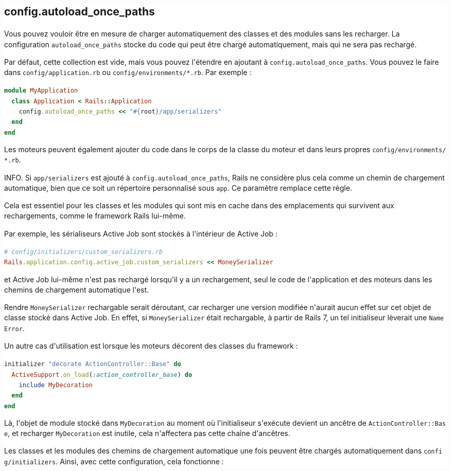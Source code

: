 config.autoload_once_paths
--------------------------

Vous pouvez vouloir être en mesure de charger automatiquement des classes et des modules sans les recharger. La configuration `autoload_once_paths` stocke du code qui peut être chargé automatiquement, mais qui ne sera pas rechargé.

Par défaut, cette collection est vide, mais vous pouvez l'étendre en ajoutant à `config.autoload_once_paths`. Vous pouvez le faire dans `config/application.rb` ou `config/environments/*.rb`. Par exemple :

```ruby
module MyApplication
  class Application < Rails::Application
    config.autoload_once_paths << "#{root}/app/serializers"
  end
end
```

Les moteurs peuvent également ajouter du code dans le corps de la classe du moteur et dans leurs propres `config/environments/*.rb`.

INFO. Si `app/serializers` est ajouté à `config.autoload_once_paths`, Rails ne considère plus cela comme un chemin de chargement automatique, bien que ce soit un répertoire personnalisé sous `app`. Ce paramètre remplace cette règle.

Cela est essentiel pour les classes et les modules qui sont mis en cache dans des emplacements qui survivent aux rechargements, comme le framework Rails lui-même.

Par exemple, les sérialiseurs Active Job sont stockés à l'intérieur de Active Job :

```ruby
# config/initializers/custom_serializers.rb
Rails.application.config.active_job.custom_serializers << MoneySerializer
```

et Active Job lui-même n'est pas rechargé lorsqu'il y a un rechargement, seul le code de l'application et des moteurs dans les chemins de chargement automatique l'est.

Rendre `MoneySerializer` rechargable serait déroutant, car recharger une version modifiée n'aurait aucun effet sur cet objet de classe stocké dans Active Job. En effet, si `MoneySerializer` était rechargable, à partir de Rails 7, un tel initialiseur lèverait une `NameError`.

Un autre cas d'utilisation est lorsque les moteurs décorent des classes du framework :

```ruby
initializer "decorate ActionController::Base" do
  ActiveSupport.on_load(:action_controller_base) do
    include MyDecoration
  end
end
```

Là, l'objet de module stocké dans `MyDecoration` au moment où l'initialiseur s'exécute devient un ancêtre de `ActionController::Base`, et recharger `MyDecoration` est inutile, cela n'affectera pas cette chaîne d'ancêtres.

Les classes et les modules des chemins de chargement automatique une fois peuvent être chargés automatiquement dans `config/initializers`. Ainsi, avec cette configuration, cela fonctionne :
